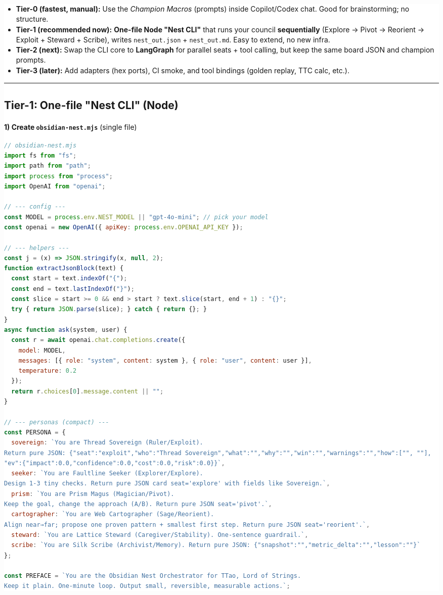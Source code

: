 * **Tier-0 (fastest, manual):** Use the *Champion Macros* (prompts) inside Copilot/Codex chat. Good for brainstorming; no structure.
* **Tier-1 (recommended now):** **One-file Node "Nest CLI"** that runs your council **sequentially** (Explore → Pivot → Reorient → Exploit + Steward + Scribe), writes `nest_out.json` + `nest_out.md`. Easy to extend, no new infra.
* **Tier-2 (next):** Swap the CLI core to **LangGraph** for parallel seats + tool calling, but keep the same board JSON and champion prompts.
* **Tier-3 (later):** Add adapters (hex ports), CI smoke, and tool bindings (golden replay, TTC calc, etc.).

---

## Tier-1: One-file "Nest CLI" (Node)

**1) Create `obsidian-nest.mjs`** (single file)

```js
// obsidian-nest.mjs
import fs from "fs";
import path from "path";
import process from "process";
import OpenAI from "openai";

// --- config ---
const MODEL = process.env.NEST_MODEL || "gpt-4o-mini"; // pick your model
const openai = new OpenAI({ apiKey: process.env.OPENAI_API_KEY });

// --- helpers ---
const j = (x) => JSON.stringify(x, null, 2);
function extractJsonBlock(text) {
  const start = text.indexOf("{");
  const end = text.lastIndexOf("}");
  const slice = start >= 0 && end > start ? text.slice(start, end + 1) : "{}";
  try { return JSON.parse(slice); } catch { return {}; }
}
async function ask(system, user) {
  const r = await openai.chat.completions.create({
    model: MODEL,
    messages: [{ role: "system", content: system }, { role: "user", content: user }],
    temperature: 0.2
  });
  return r.choices[0].message.content || "";
}

// --- personas (compact) ---
const PERSONA = {
  sovereign: `You are Thread Sovereign (Ruler/Exploit).
Return pure JSON: {"seat":"exploit","who":"Thread Sovereign","what":"","why":"","win":"","warnings":"","how":["", ""], "ev":{"impact":0.0,"confidence":0.0,"cost":0.0,"risk":0.0}}`,
  seeker: `You are Faultline Seeker (Explorer/Explore).
Design 1-3 tiny checks. Return pure JSON card seat='explore' with fields like Sovereign.`,
  prism: `You are Prism Magus (Magician/Pivot).
Keep the goal, change the approach (A/B). Return pure JSON seat='pivot'.`,
  cartographer: `You are Web Cartographer (Sage/Reorient).
Align near→far; propose one proven pattern + smallest first step. Return pure JSON seat='reorient'.`,
  steward: `You are Lattice Steward (Caregiver/Stability). One-sentence guardrail.`,
  scribe: `You are Silk Scribe (Archivist/Memory). Return pure JSON: {"snapshot":"","metric_delta":"","lesson":""}`
};

const PREFACE = `You are the Obsidian Nest Orchestrator for TTao, Lord of Strings.
Keep it plain. One-minute loop. Output small, reversible, measurable actions.`;

```

[1]: https://docs.aws.amazon.com/prescriptive-guidance/latest/cloud-design-patterns/hexagonal-architecture.html?utm_source=chatgpt.com "Hexagonal architecture pattern - AWS Prescriptive Guidance"
[2]: https://softengbook.org/articles/hexagonal-architecture?utm_source=chatgpt.com "What is a Hexagonal Architecture?"
[3]: https://www.researchgate.net/publication/226791220_Jade_-_A_Java_Agent_Development_Framework?utm_source=chatgpt.com "(PDF) Jade - A Java Agent Development Framework"
[4]: https://spadeagents.eu/?utm_source=chatgpt.com "SPADE - Python Multi-Agent Framework | Smart Agent ..."
[5]: https://onlinelibrary.wiley.com/doi/abs/10.1609/aimag.v7i2.537?utm_source=chatgpt.com "PART ONE: The Blackboard Model of Problem Solving and ..."
[6]: https://www.sciencedirect.com/science/article/pii/0004370285900633?utm_source=chatgpt.com "A blackboard architecture for control"
[7]: https://www.reidgsmith.com/The_Contract_Net_Protocol_Dec-1980.pdf?utm_source=chatgpt.com "The Contract Net Protocol: High-Level Communication and ..."
[8]: https://pubmed.ncbi.nlm.nih.gov/10633572/?utm_source=chatgpt.com "A brief history of stigmergy"
[9]: https://en.wikipedia.org/wiki/Stigmergy?utm_source=chatgpt.com "Stigmergy"
[10]: https://pmc.ncbi.nlm.nih.gov/articles/PMC3526984/?utm_source=chatgpt.com "Quorum sensing: How bacteria can coordinate activity and ..."
[11]: https://jade.tilab.com/papers/JADEEtaps2001.pdf?utm_source=chatgpt.com "JADE Java Agent DEvelopment Framework"
[12]: https://docs.ray.io/en/latest/ray-core/actors.html?utm_source=chatgpt.com "Actors - Ray 2.49.1 - Ray Docs"
[13]: https://docs.temporal.io/temporal?utm_source=chatgpt.com "What is Temporal? | Temporal Platform Documentation"
[14]: https://temporal.io/blog/what-is-durable-execution?utm_source=chatgpt.com "The definitive guide to Durable Execution"
[15]: https://docs.anyscale.com/get-started/what-is-ray?utm_source=chatgpt.com "What is Ray?"
[16]: https://vrain.upv.es/spade/?utm_source=chatgpt.com "SPADE - VRAIN - UPV"
[17]: https://jade.tilab.com/?utm_source=chatgpt.com "Java Agent DEvelopment Framework: Jade Site"
[18]: https://www.semanticscholar.org/paper/JADE-A-Java-Agent-Development-Framework-Bellifemine-Bergenti/1697ce12153b843a1575acdd1210e891add85774?utm_source=chatgpt.com "[PDF] JADE - A Java Agent Development Framework"
[1]: https://homes.di.unimi.it/~cesabian/Pubblicazioni/ml-02.pdf?utm_source=chatgpt.com "Finite-time Analysis of the Multiarmed Bandit Problem*"
[2]: https://ggp.stanford.edu/readings/uct.pdf?utm_source=chatgpt.com "Bandit based Monte-Carlo Planning"
[3]: https://www.projectwhitehorse.com/pdfs/boyd/patterns%20of%20conflict.pdf?utm_source=chatgpt.com "Patterns of Conflict"